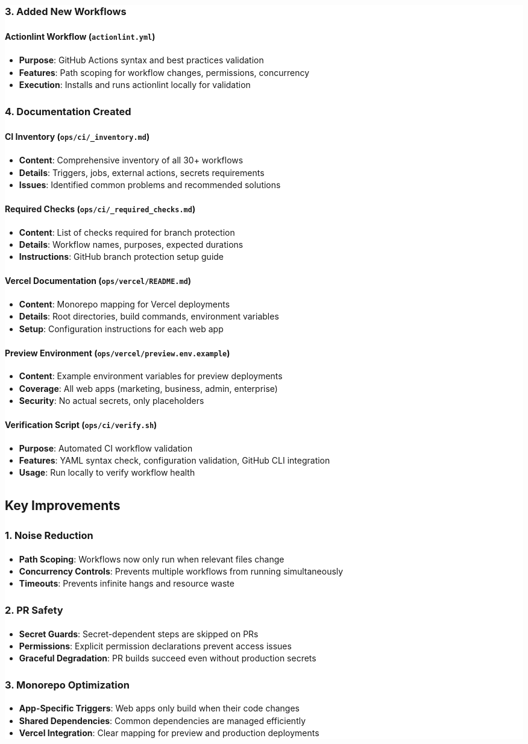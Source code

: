 ### 3. Added New Workflows

#### Actionlint Workflow (`actionlint.yml`)
- **Purpose**: GitHub Actions syntax and best practices validation
- **Features**: Path scoping for workflow changes, permissions, concurrency
- **Execution**: Installs and runs actionlint locally for validation

### 4. Documentation Created

#### CI Inventory (`ops/ci/_inventory.md`)
- **Content**: Comprehensive inventory of all 30+ workflows
- **Details**: Triggers, jobs, external actions, secrets requirements
- **Issues**: Identified common problems and recommended solutions

#### Required Checks (`ops/ci/_required_checks.md`)
- **Content**: List of checks required for branch protection
- **Details**: Workflow names, purposes, expected durations
- **Instructions**: GitHub branch protection setup guide

#### Vercel Documentation (`ops/vercel/README.md`)
- **Content**: Monorepo mapping for Vercel deployments
- **Details**: Root directories, build commands, environment variables
- **Setup**: Configuration instructions for each web app

#### Preview Environment (`ops/vercel/preview.env.example`)
- **Content**: Example environment variables for preview deployments
- **Coverage**: All web apps (marketing, business, admin, enterprise)
- **Security**: No actual secrets, only placeholders

#### Verification Script (`ops/ci/verify.sh`)
- **Purpose**: Automated CI workflow validation
- **Features**: YAML syntax check, configuration validation, GitHub CLI integration
- **Usage**: Run locally to verify workflow health

## Key Improvements

### 1. Noise Reduction
- **Path Scoping**: Workflows now only run when relevant files change
- **Concurrency Controls**: Prevents multiple workflows from running simultaneously
- **Timeouts**: Prevents infinite hangs and resource waste

### 2. PR Safety
- **Secret Guards**: Secret-dependent steps are skipped on PRs
- **Permissions**: Explicit permission declarations prevent access issues
- **Graceful Degradation**: PR builds succeed even without production secrets

### 3. Monorepo Optimization
- **App-Specific Triggers**: Web apps only build when their code changes
- **Shared Dependencies**: Common dependencies are managed efficiently
- **Vercel Integration**: Clear mapping for preview and production deployments
